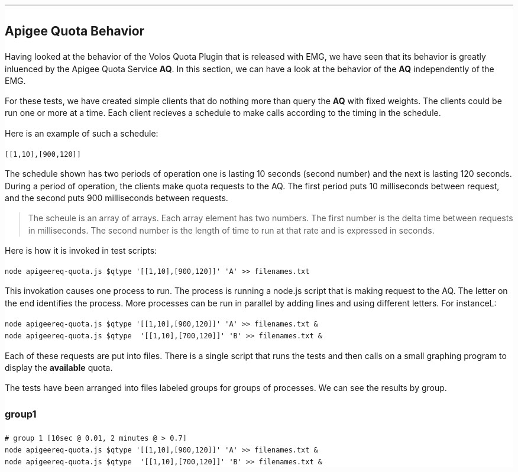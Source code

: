 
-------------------------

## Apigee Quota Behavior

Having looked at the behavior of the Volos Quota Plugin that is released with EMG, we have seen that its behavior is greatly inluenced by the Apigee Quota Service **AQ**. In this section, we can have a look at the behavior of the **AQ** independently of the EMG. 

For these tests, we have created simple clients that do nothing more than query the **AQ** with fixed weights. The clients could be run one or more at a time. Each client recieves a schedule to make calls according to the timing in the schedule.

Here is an example of such a schedule:

```
[[1,10],[900,120]]
```

The schedule shown has two periods of operation one is lasting 10 seconds (second number) and the next is lasting 120 seconds. During a period of operation, the clients make quota requests to the AQ. The first period puts 10 milliseconds between request, and the second puts 900 milliseconds between requests.

>The scheule is an array of arrays. Each array element has two numbers. The first number is the delta time between requests in milliseconds. The second number is the length of time to run at that rate and is expressed in seconds.


Here is how it is invoked in test scripts:

```
node apigeereq-quota.js $qtype '[[1,10],[900,120]]' 'A' >> filenames.txt 
```
This invokation causes one process to run. The process is running a node.js script that is making request to the AQ. The letter on the end identifies the process. More processes can be run in parallel by adding lines and using different letters. For instanceL:

```
node apigeereq-quota.js $qtype '[[1,10],[900,120]]' 'A' >> filenames.txt &
node apigeereq-quota.js $qtype  '[[1,10],[700,120]]' 'B' >> filenames.txt &
```

Each of these requests are put into files. There is a single script that runs the tests and then calls on a small graphing program to display the **available** quota. 

The tests have been arranged into files labeled groups for groups of processes. We can see the results by group. 

### group1

```
# group 1 [10sec @ 0.01, 2 minutes @ > 0.7] 
node apigeereq-quota.js $qtype '[[1,10],[900,120]]' 'A' >> filenames.txt &
node apigeereq-quota.js $qtype  '[[1,10],[700,120]]' 'B' >> filenames.txt &
```

